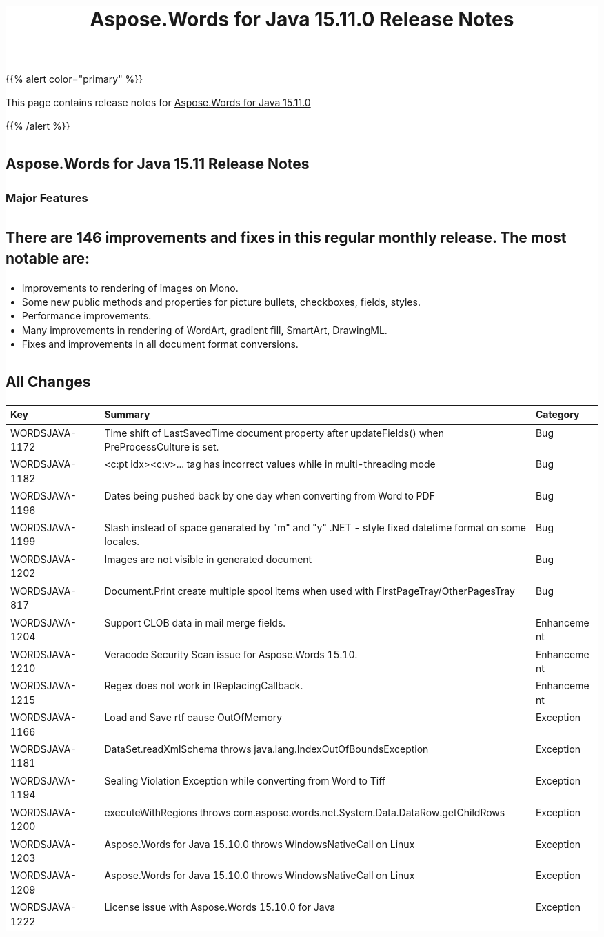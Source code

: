 ﻿---
title: Aspose.Words for Java 15.11.0 Release Notes
second_title: Aspose.Words for Java
articleTitle: Aspose.Words for Java 15.11.0 Release Notes
linktitle: Aspose.Words for Java 15.11.0 Release Notes
description: "Aspose.Words for Java 15.11.0 Release Notes – the latest updates and fixes."
type: docs
weight: 10
url: /java/aspose-words-for-java-15-11-0-release-notes/
---

{{% alert color="primary" %}}

This page contains release notes for [Aspose.Words for Java 15.11.0](https://downloads.aspose.com/words/java/new-releases/aspose.words-for-java-15.11.0/)

{{% /alert %}}

## Aspose.Words for Java 15.11 Release Notes

### Major Features

## There are 146 improvements and fixes in this regular monthly release. The most notable are:

- Improvements to rendering of images on Mono.
- Some new public methods and properties for picture bullets, checkboxes, fields, styles.
- Performance improvements.
- Many improvements in rendering of WordArt, gradient fill, SmartArt, DrawingML.
- Fixes and improvements in all document format conversions.

## All Changes

|Key |Summary |Category |
| :- | :- | :- |
|WORDSJAVA-1172 |Time shift of LastSavedTime document property after updateFields() when PreProcessCulture is set. |Bug |
|WORDSJAVA-1182 |&lt;c:pt idx&gt;&lt;c:v&gt;... tag has incorrect values while in multi-threading mode |Bug |
|WORDSJAVA-1196 |Dates being pushed back by one day when converting from Word to PDF |Bug |
|WORDSJAVA-1199 |Slash instead of space generated by "m" and "y" .NET - style fixed datetime format on some locales. |Bug |
|WORDSJAVA-1202 |Images are not visible in generated document |Bug |
|WORDSJAVA-817 |Document.Print create multiple spool items when used with FirstPageTray/OtherPagesTray |Bug |
|WORDSJAVA-1204 |Support CLOB data in mail merge fields. |Enhancement |
|WORDSJAVA-1210 |Veracode Security Scan issue for Aspose.Words 15.10. |Enhancement |
|WORDSJAVA-1215 |Regex does not work in IReplacingCallback. |Enhancement |
|WORDSJAVA-1166 |Load and Save rtf cause OutOfMemory |Exception |
|WORDSJAVA-1181 |DataSet.readXmlSchema throws java.lang.IndexOutOfBoundsException |Exception |
|WORDSJAVA-1194 |Sealing Violation Exception while converting from Word to Tiff |Exception |
|WORDSJAVA-1200 |executeWithRegions throws com.aspose.words.net.System.Data.DataRow.getChildRows |Exception |
|WORDSJAVA-1203 |Aspose.Words for Java 15.10.0 throws WindowsNativeCall on Linux |Exception |
|WORDSJAVA-1209 |Aspose.Words for Java 15.10.0 throws WindowsNativeCall on Linux |Exception |
|WORDSJAVA-1222 |License issue with Aspose.Words 15.10.0 for Java |Exception |